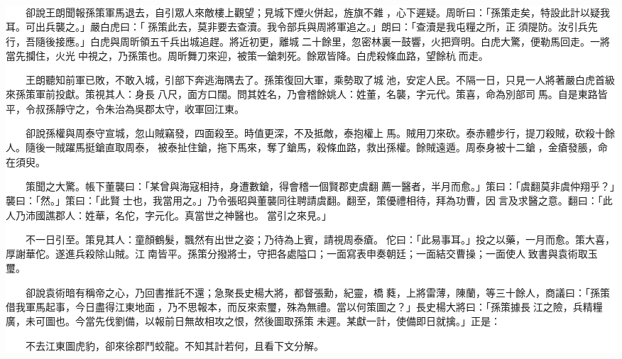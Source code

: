 　　卻說王朗聞報孫策軍馬退去，自引眾人來敵樓上觀望；見城下煙火併起，旌旗不雜
，心下遲疑。周昕曰：「孫策走矣，特設此計以疑我耳。可出兵襲之。」嚴白虎曰：「
孫策此去，莫非要去查瀆。我令部兵與周將軍追之。」朗曰：「查瀆是我屯糧之所，正
須隄防。汝引兵先行，吾隨後接應。」白虎與周昕領五千兵出城追趕。將近初更，離城
二十餘里，忽密林裏一鼓響，火把齊明。白虎大驚，便勒馬回走。一將當先攔住，火光
中視之，乃孫策也。周昕舞刀來迎，被策一鎗刺死。餘眾皆降。白虎殺條血路，望餘杭
而走。

　　王朗聽知前軍已敗，不敢入城，引部下奔逃海隅去了。孫策復回大軍，乘勢取了城
池，安定人民。不隔一日，只見一人將著嚴白虎首級來孫策軍前投獻。策視其人：身長
八尺，面方口闊。問其姓名，乃會稽餘姚人：姓董，名襲，字元代。策喜，命為別部司
馬。自是東路皆平，令叔孫靜守之，令朱治為吳郡太守，收軍回江東。

　　卻說孫權與周泰守宣城，忽山賊竊發，四面殺至。時值更深，不及抵敵，泰抱權上
馬。賊用刀來砍。泰赤體步行，提刀殺賊，砍殺十餘人。隨後一賊躍馬挺鎗直取周泰，
被泰扯住鎗，拖下馬來，奪了鎗馬，殺條血路，救出孫權。餘賊遠遁。周泰身被十二鎗
，金瘡發脹，命在須臾。

　　策聞之大驚。帳下董襲曰：「某曾與海寇相持，身遭數鎗，得會稽一個賢郡吏虞翻
薦一醫者，半月而愈。」策曰：「虞翻莫非虞仲翔乎？」襲曰：「然。」策曰：「此賢
士也，我當用之。」乃令張昭與董襲同往聘請虞翻。翻至，策優禮相待，拜為功曹，因
言及求醫之意。翻曰：「此人乃沛國譙郡人：姓華，名佗，字元化。真當世之神醫也。
當引之來見。」

　　不一日引至。策見其人：童顏鶴髮，飄然有出世之姿；乃待為上賓，請視周泰瘡。
佗曰：「此易事耳。」投之以藥，一月而愈。策大喜，厚謝華佗。遂進兵殺除山賊。江
南皆平。孫策分撥將士，守把各處隘口；一面寫表申奏朝廷；一面結交曹操；一面使人
致書與袁術取玉璽。

　　卻說袁術暗有稱帝之心，乃回書推託不還；急聚長史楊大將，都督張勳，紀靈，橋
蕤，上將雷薄，陳蘭，等三十餘人，商議曰：「孫策借我軍馬起事，今日盡得江東地面
，乃不思報本，而反來索璽，殊為無禮。當以何策圖之？」長史楊大將曰：「孫策據長
江之險，兵精糧廣，未可圖也。今當先伐劉備，以報前日無故相攻之恨，然後圖取孫策
未遲。某獻一計，使備即日就擒。」正是：

　　不去江東圖虎豹，卻來徐郡鬥蛟龍。不知其計若何，且看下文分解。

